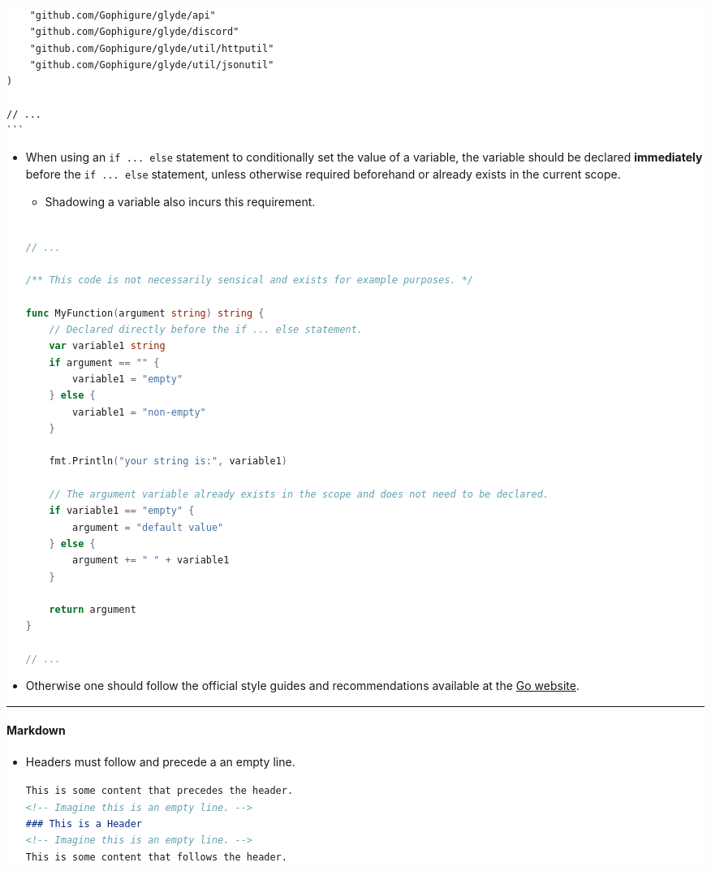         "github.com/Gophigure/glyde/api"
        "github.com/Gophigure/glyde/discord"
        "github.com/Gophigure/glyde/util/httputil"
        "github.com/Gophigure/glyde/util/jsonutil"
    )

    // ...
    ```
- When using an `if ... else` statement to conditionally set the value of a variable, the variable
  should be declared **immediately** before the `if ... else` statement, unless otherwise required
  beforehand or already exists in the current scope.
    - Shadowing a variable also incurs this requirement.

    <br/>

    ```go
    // ...

    /** This code is not necessarily sensical and exists for example purposes. */

    func MyFunction(argument string) string {
        // Declared directly before the if ... else statement.
        var variable1 string
        if argument == "" {
            variable1 = "empty"
        } else {
            variable1 = "non-empty"
        }

        fmt.Println("your string is:", variable1)

        // The argument variable already exists in the scope and does not need to be declared.
        if variable1 == "empty" {
            argument = "default value"
        } else {
            argument += " " + variable1
        }

        return argument
    }

    // ...
    ```

- Otherwise one should follow the official style guides and recommendations available at the
  [Go website](https://go.dev/).

---

#### Markdown

- Headers must follow and precede a an empty line.

    ```md
    This is some content that precedes the header.
    <!-- Imagine this is an empty line. -->
    ### This is a Header
    <!-- Imagine this is an empty line. -->
    This is some content that follows the header.
    ```
